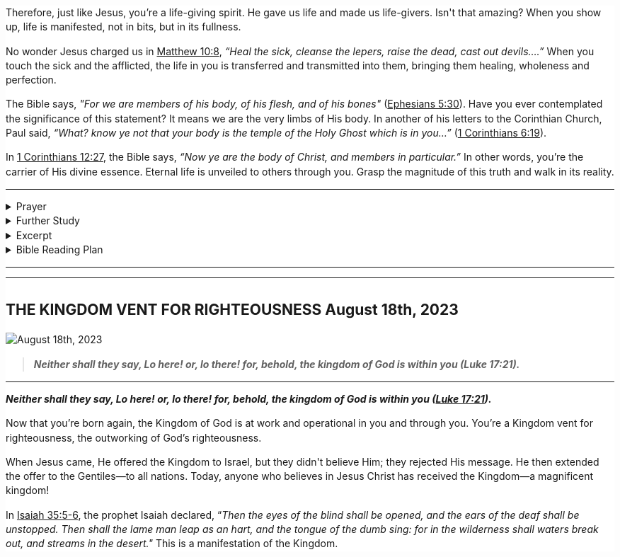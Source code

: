 Therefore, just like Jesus, you’re a life\-giving spirit. He gave us life and made us life\-givers. Isn't that amazing? When you show up, life is manifested, not in bits, but in its fullness.

No wonder Jesus charged us in [Matthew 10:8](https://www.biblegateway.com/passage/?search=Matthew%2010:8&version=kjv), *“Heal the sick, cleanse the lepers, raise the dead, cast out devils….”* When you touch the sick and the afflicted, the life in you is transferred and transmitted into them, bringing them healing, wholeness and perfection.

The Bible says, *"For we are members of his body, of his flesh, and of his bones"* ([Ephesians 5:30](https://www.biblegateway.com/passage/?search=Ephesians%205:30&version=kjv)). Have you ever contemplated the significance of this statement? It means we are the very limbs of His body. In another of his letters to the Corinthian Church, Paul said, *“What? know ye not that your body is the temple of the Holy Ghost which is in you…”* ([1 Corinthians 6:19](https://www.biblegateway.com/passage/?search=1%20Corinthians%206:19&version=kjv)).

In [1 Corinthians 12:27](https://www.biblegateway.com/passage/?search=1%20Corinthians%2012:27&version=kjv), the Bible says, *“Now ye are the body of Christ, and members in particular.”* In other words, you’re the carrier of His divine essence. Eternal life is unveiled to others through you. Grasp the magnitude of this truth and walk in its reality.



---  
<details><summary>Prayer</summary></details>

<details><summary>Further Study</summary></details>

<details><summary>Excerpt</summary></details>

<details><summary>Bible Reading Plan</summary></details>

---
---

## THE KINGDOM VENT FOR RIGHTEOUSNESS August 18th, 2023
![August 18th, 2023](https://rhapsodyofrealities.b-cdn.net/app/dailyarticle/day-18-aug23-the-kingdom-vent-for-righteousness-min.jpg)

 >***Neither shall they say, Lo here! or, lo there! for, behold, the kingdom of God is within you (Luke 17:21).***
---
***Neither shall they say, Lo here! or, lo there! for, behold, the kingdom of God is within you (***[***Luke 17:21***](https://www.biblegateway.com/passage/?search=Luke%2017:21&version=kjv)***).***

Now that you’re born again, the Kingdom of God is at work and operational in you and through you. You’re a Kingdom vent for righteousness, the outworking of God’s righteousness.

When Jesus came, He offered the Kingdom to Israel, but they didn't believe Him; they rejected His message. He then extended the offer to the Gentiles—to all nations. Today, anyone who believes in Jesus Christ has received the Kingdom—a magnificent kingdom!

In [Isaiah 35:5\-6](https://www.biblegateway.com/passage/?search=Isaiah%2035:5-6&version=kjv), the prophet Isaiah declared, “*Then the eyes of the blind shall be opened, and the ears of the deaf shall be unstopped. Then shall the lame man leap as an hart, and the tongue of the dumb sing: for in the wilderness shall waters break out, and streams in the desert."* This is a manifestation of the Kingdom.
